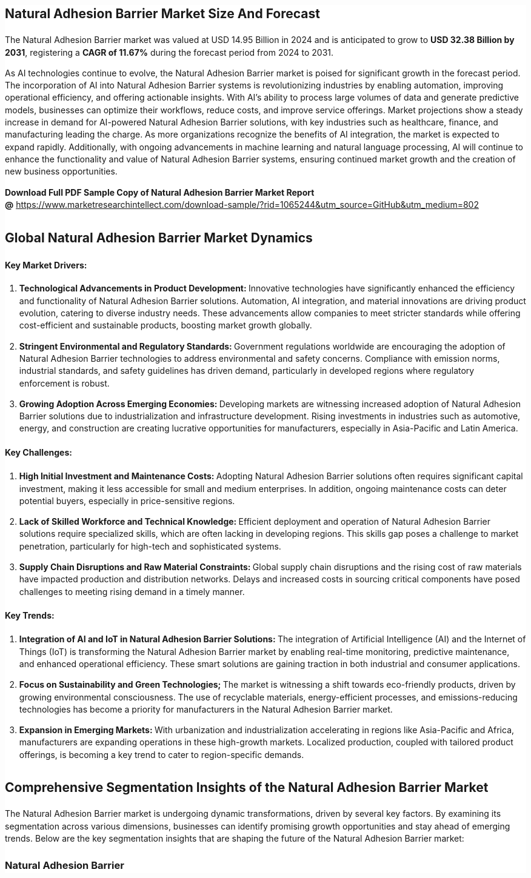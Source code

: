 <h2>Natural Adhesion Barrier Market Size And Forecast</h2><p>The Natural Adhesion Barrier market was valued at USD 14.95 Billion in 2024 and is anticipated to grow to <strong>USD 32.38 Billion by 2031</strong>, registering a <strong>CAGR of 11.67%</strong> during the forecast period from 2024 to 2031.</p><p>As AI technologies continue to evolve, the Natural Adhesion Barrier market is poised for significant growth in the forecast period. The incorporation of AI into Natural Adhesion Barrier systems is revolutionizing industries by enabling automation, improving operational efficiency, and offering actionable insights. With AI’s ability to process large volumes of data and generate predictive models, businesses can optimize their workflows, reduce costs, and improve service offerings. Market projections show a steady increase in demand for AI-powered Natural Adhesion Barrier solutions, with key industries such as healthcare, finance, and manufacturing leading the charge. As more organizations recognize the benefits of AI integration, the market is expected to expand rapidly. Additionally, with ongoing advancements in machine learning and natural language processing, AI will continue to enhance the functionality and value of Natural Adhesion Barrier systems, ensuring continued market growth and the creation of new business opportunities.</p><p><strong>Download Full PDF Sample Copy of Natural Adhesion Barrier Market Report @</strong>&nbsp;<a href="https://www.marketresearchintellect.com/download-sample/?rid=1065244&amp;utm_source=GitHub&amp;utm_medium=802">https://www.marketresearchintellect.com/download-sample/?rid=1065244&amp;utm_source=GitHub&amp;utm_medium=802</a></p><h2>Global Natural Adhesion Barrier Market Dynamics</h2><h4><strong>Key Market Drivers:</strong></h4><ol><li><p><strong>Technological Advancements in Product Development:&nbsp;</strong>Innovative technologies have significantly enhanced the efficiency and functionality of Natural Adhesion Barrier solutions. Automation, AI integration, and material innovations are driving product evolution, catering to diverse industry needs. These advancements allow companies to meet stricter standards while offering cost-efficient and sustainable products, boosting market growth globally.</p></li><li><p><strong>Stringent Environmental and Regulatory Standards:&nbsp;</strong>Government regulations worldwide are encouraging the adoption of Natural Adhesion Barrier technologies to address environmental and safety concerns. Compliance with emission norms, industrial standards, and safety guidelines has driven demand, particularly in developed regions where regulatory enforcement is robust.</p></li><li><p><strong>Growing Adoption Across Emerging Economies:&nbsp;</strong>Developing markets are witnessing increased adoption of Natural Adhesion Barrier solutions due to industrialization and infrastructure development. Rising investments in industries such as automotive, energy, and construction are creating lucrative opportunities for manufacturers, especially in Asia-Pacific and Latin America.</p></li></ol><h4><strong>Key Challenges:</strong></h4><ol><li><p><strong>High Initial Investment and Maintenance Costs:&nbsp;</strong>Adopting Natural Adhesion Barrier solutions often requires significant capital investment, making it less accessible for small and medium enterprises. In addition, ongoing maintenance costs can deter potential buyers, especially in price-sensitive regions.</p></li><li><p><strong>Lack of Skilled Workforce and Technical Knowledge:&nbsp;</strong>Efficient deployment and operation of Natural Adhesion Barrier solutions require specialized skills, which are often lacking in developing regions. This skills gap poses a challenge to market penetration, particularly for high-tech and sophisticated systems.</p></li><li><p><strong>Supply Chain Disruptions and Raw Material Constraints:&nbsp;</strong>Global supply chain disruptions and the rising cost of raw materials have impacted production and distribution networks. Delays and increased costs in sourcing critical components have posed challenges to meeting rising demand in a timely manner.</p></li></ol><h4><strong>Key Trends:</strong></h4><ol><li><p><strong>Integration of AI and IoT in Natural Adhesion Barrier Solutions:&nbsp;</strong>The integration of Artificial Intelligence (AI) and the Internet of Things (IoT) is transforming the Natural Adhesion Barrier market by enabling real-time monitoring, predictive maintenance, and enhanced operational efficiency. These smart solutions are gaining traction in both industrial and consumer applications.</p></li><li><p><strong>Focus on Sustainability and Green Technologies;&nbsp;</strong>The market is witnessing a shift towards eco-friendly products, driven by growing environmental consciousness. The use of recyclable materials, energy-efficient processes, and emissions-reducing technologies has become a priority for manufacturers in the Natural Adhesion Barrier market.</p></li><li><p><strong>Expansion in Emerging Markets:&nbsp;</strong>With urbanization and industrialization accelerating in regions like Asia-Pacific and Africa, manufacturers are expanding operations in these high-growth markets. Localized production, coupled with tailored product offerings, is becoming a key trend to cater to region-specific demands.</p></li></ol><div class="article-main__content" data-test-id="publishing-text-block"><h2>Comprehensive Segmentation Insights of the Natural Adhesion Barrier Market</h2><p>The Natural Adhesion Barrier market is undergoing dynamic transformations, driven by several key factors. By examining its segmentation across various dimensions, businesses can identify promising growth opportunities and stay ahead of emerging trends. Below are the key segmentation insights that are shaping the future of the Natural Adhesion Barrier market:</p><h3><strong>Natural Adhesion Barrier